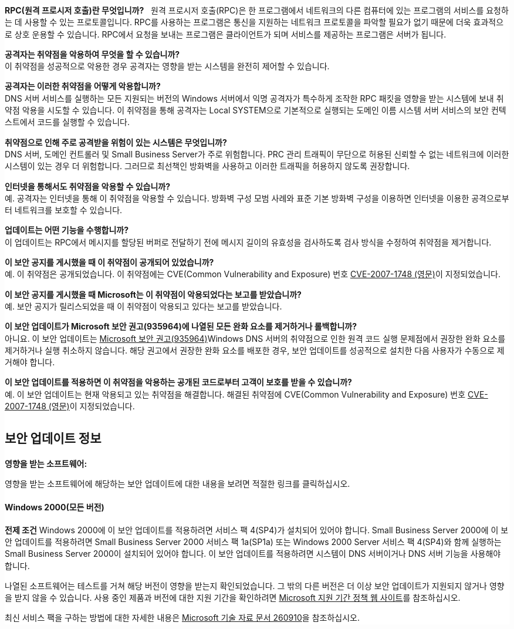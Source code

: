 **RPC(원격 프로시저 호출)란 무엇입니까?**  
원격 프로시저 호출(RPC)은 한 프로그램에서 네트워크의 다른 컴퓨터에 있는 프로그램의 서비스를 요청하는 데 사용할 수 있는 프로토콜입니다. RPC를 사용하는 프로그램은 통신을 지원하는 네트워크 프로토콜을 파악할 필요가 없기 때문에 더욱 효과적으로 상호 운용할 수 있습니다. RPC에서 요청을 보내는 프로그램은 클라이언트가 되며 서비스를 제공하는 프로그램은 서버가 됩니다.

**공격자는 취약점을 악용하여 무엇을 할 수 있습니까?**  
이 취약점을 성공적으로 악용한 경우 공격자는 영향을 받는 시스템을 완전히 제어할 수 있습니다.

**공격자는 이러한 취약점을 어떻게 악용합니까?**  
DNS 서버 서비스를 실행하는 모든 지원되는 버전의 Windows 서버에서 익명 공격자가 특수하게 조작한 RPC 패킷을 영향을 받는 시스템에 보내 취약점 악용을 시도할 수 있습니다. 이 취약점을 통해 공격자는 Local SYSTEM으로 기본적으로 실행되는 도메인 이름 시스템 서버 서비스의 보안 컨텍스트에서 코드를 실행할 수 있습니다.

**취약점으로 인해 주로 공격받을 위험이 있는 시스템은 무엇입니까?**  
DNS 서버, 도메인 컨트롤러 및 Small Business Server가 주로 위험합니다. PRC 관리 트래픽이 무단으로 허용된 신뢰할 수 없는 네트워크에 이러한 시스템이 있는 경우 더 위험합니다. 그러므로 최선책인 방화벽을 사용하고 이러한 트래픽을 허용하지 않도록 권장합니다.

**인터넷을 통해서도 취약점을 악용할 수 있습니까?**  
예. 공격자는 인터넷을 통해 이 취약점을 악용할 수 있습니다. 방화벽 구성 모범 사례와 표준 기본 방화벽 구성을 이용하면 인터넷을 이용한 공격으로부터 네트워크를 보호할 수 있습니다.

**업데이트는 어떤 기능을 수행합니까?**  
이 업데이트는 RPC에서 메시지를 할당된 버퍼로 전달하기 전에 메시지 길이의 유효성을 검사하도록 검사 방식을 수정하여 취약점을 제거합니다.

**이 보안 공지를 게시했을 때 이 취약점이 공개되어 있었습니까?**  
예. 이 취약점은 공개되었습니다. 이 취약점에는 CVE(Common Vulnerability and Exposure) 번호 [CVE-2007-1748 (영문)](http://www.cve.mitre.org/cgi-bin/cvename.cgi?name=cve-2007-1748)이 지정되었습니다.

**이 보안 공지를 게시했을 때 Microsoft는 이 취약점이 악용되었다는 보고를 받았습니까?**  
예. 보안 공지가 릴리스되었을 때 이 취약점이 악용되고 있다는 보고를 받았습니다.

**이 보안 업데이트가 Microsoft 보안 권고(935964)에 나열된 모든 완화 요소를 제거하거나 롤백합니까?**  
아니요. 이 보안 업데이트는 [Microsoft 보안 권고(935964)](http://technet.microsoft.com/security/advisory/935964)Windows DNS 서버의 취약점으로 인한 원격 코드 실행 문제점에서 권장한 완화 요소를 제거하거나 실행 취소하지 않습니다. 해당 권고에서 권장한 완화 요소를 배포한 경우, 보안 업데이트를 성공적으로 설치한 다음 사용자가 수동으로 제거해야 합니다.

**이 보안 업데이트를 적용하면 이 취약점을 악용하는 공개된 코드로부터 고객이 보호를 받을 수 있습니까?**  
예. 이 보안 업데이트는 현재 악용되고 있는 취약점을 해결합니다. 해결된 취약점에 CVE(Common Vulnerability and Exposure) 번호 [CVE-2007-1748 (영문)](http://www.cve.mitre.org/cgi-bin/cvename.cgi?name=cve-2007-1748)이 지정되었습니다.

보안 업데이트 정보
------------------

**영향을 받는 소프트웨어:**

영향을 받는 소프트웨어에 해당하는 보안 업데이트에 대한 내용을 보려면 적절한 링크를 클릭하십시오.

#### Windows 2000(모든 버전)

**전제 조건**
Windows 2000에 이 보안 업데이트를 적용하려면 서비스 팩 4(SP4)가 설치되어 있어야 합니다. Small Business Server 2000에 이 보안 업데이트를 적용하려면 Small Business Server 2000 서비스 팩 1a(SP1a) 또는 Windows 2000 Server 서비스 팩 4(SP4)와 함께 실행하는 Small Business Server 2000이 설치되어 있어야 합니다. 이 보안 업데이트를 적용하려면 시스템이 DNS 서버이거나 DNS 서버 기능을 사용해야 합니다.

나열된 소프트웨어는 테스트를 거쳐 해당 버전이 영향을 받는지 확인되었습니다. 그 밖의 다른 버전은 더 이상 보안 업데이트가 지원되지 않거나 영향을 받지 않을 수 있습니다. 사용 중인 제품과 버전에 대한 지원 기간을 확인하려면 [Microsoft 지원 기간 정책 웹 사이트](http://go.microsoft.com/fwlink/?linkid=21742)를 참조하십시오.

최신 서비스 팩을 구하는 방법에 대한 자세한 내용은 [Microsoft 기술 자료 문서 260910](http://support.microsoft.com/kb/260910)을 참조하십시오.
